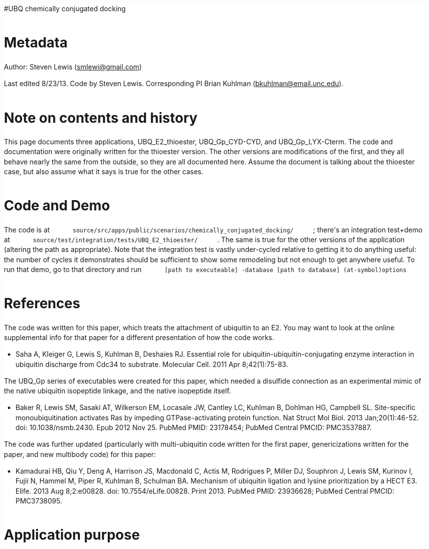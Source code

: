 #UBQ chemically conjugated docking 

Metadata
========

Author: Steven Lewis (smlewi@gmail.com)

Last edited 8/23/13. Code by Steven Lewis. Corresponding PI Brian Kuhlman (bkuhlman@email.unc.edu).

Note on contents and history
============================

This page documents three applications, UBQ\_E2\_thioester, UBQ\_Gp\_CYD-CYD, and UBQ\_Gp\_LYX-Cterm. The code and documentation were originally written for the thioester version. The other versions are modifications of the first, and they all behave nearly the same from the outside, so they are all documented here. Assume the document is talking about the thioester case, but also assume what it says is true for the other cases.

Code and Demo
=============

The code is at `       source/src/apps/public/scenarios/chemically_conjugated_docking/      ` ; there's an integration test+demo at `       source/test/integration/tests/UBQ_E2_thioester/      ` . The same is true for the other versions of the application (altering the path as appropriate). Note that the integration test is vastly under-cycled relative to getting it to do anything useful: the number of cycles it demonstrates should be sufficient to show some remodeling but not enough to get anywhere useful. To run that demo, go to that directory and run `       [path to executeable] -database [path to database] (at-symbol)options      `

References
==========

The code was written for this paper, which treats the attachment of ubiquitin to an E2. You may want to look at the online supplemental info for that paper for a different presentation of how the code works.

-   Saha A, Kleiger G, Lewis S, Kuhlman B, Deshaies RJ. Essential role for ubiquitin-ubiquitin-conjugating enzyme interaction in ubiquitin discharge from Cdc34 to substrate. Molecular Cell. 2011 Apr 8;42(1):75-83.

The UBQ\_Gp series of executables were created for this paper, which needed a disulfide connection as an experimental mimic of the native ubiquitin isopeptide linkage, and the native isopeptide itself.

-   Baker R, Lewis SM, Sasaki AT, Wilkerson EM, Locasale JW, Cantley LC, Kuhlman B, Dohlman HG, Campbell SL. Site-specific monoubiquitination activates Ras by impeding GTPase-activating protein function. Nat Struct Mol Biol. 2013 Jan;20(1):46-52. doi: 10.1038/nsmb.2430. Epub 2012 Nov 25. PubMed PMID: 23178454; PubMed Central PMCID: PMC3537887.

The code was further updated (particularly with multi-ubiquitin code written for the first paper, genericizations written for the paper, and new multibody code) for this paper:

-   Kamadurai HB, Qiu Y, Deng A, Harrison JS, Macdonald C, Actis M, Rodrigues P, Miller DJ, Souphron J, Lewis SM, Kurinov I, Fujii N, Hammel M, Piper R, Kuhlman B, Schulman BA. Mechanism of ubiquitin ligation and lysine prioritization by a HECT E3. Elife. 2013 Aug 8;2:e00828. doi: 10.7554/eLife.00828. Print 2013. PubMed PMID: 23936628; PubMed Central PMCID: PMC3738095.

Application purpose
===========================================
